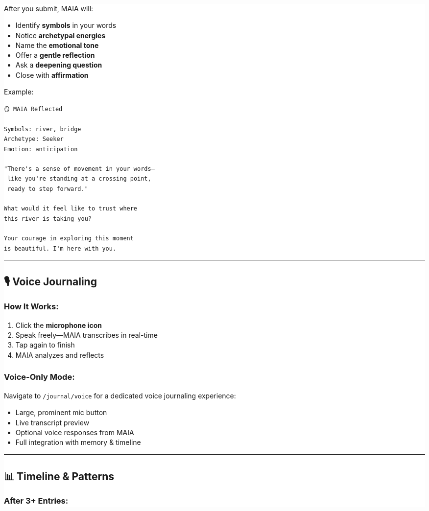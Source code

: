 After you submit, MAIA will:
- Identify **symbols** in your words
- Notice **archetypal energies**
- Name the **emotional tone**
- Offer a **gentle reflection**
- Ask a **deepening question**
- Close with **affirmation**

Example:

```
🪞 MAIA Reflected

Symbols: river, bridge
Archetype: Seeker
Emotion: anticipation

"There's a sense of movement in your words—
 like you're standing at a crossing point,
 ready to step forward."

What would it feel like to trust where
this river is taking you?

Your courage in exploring this moment
is beautiful. I'm here with you.
```

---

## 🎙️ Voice Journaling

### **How It Works:**

1. Click the **microphone icon**
2. Speak freely—MAIA transcribes in real-time
3. Tap again to finish
4. MAIA analyzes and reflects

### **Voice-Only Mode:**

Navigate to `/journal/voice` for a dedicated voice journaling experience:
- Large, prominent mic button
- Live transcript preview
- Optional voice responses from MAIA
- Full integration with memory & timeline

---

## 📊 Timeline & Patterns

### **After 3+ Entries:**
